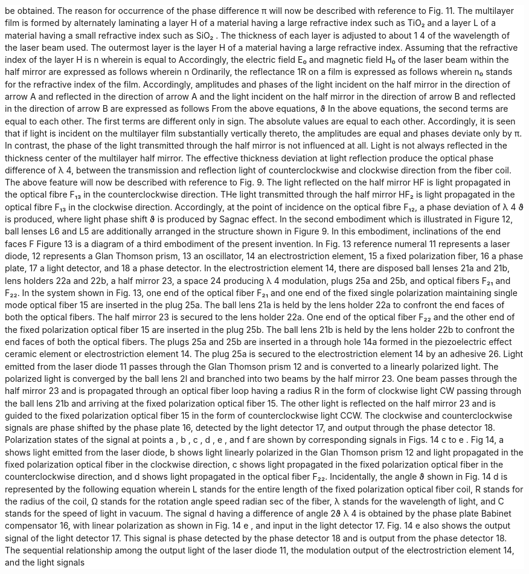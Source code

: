 be obtained. The reason for occurrence of the phase difference π will now be described with reference to Fig. 11. The multilayer film is formed by alternately laminating a layer H of a material having a large refractive index such as TiO₂ and a layer L of a material having a small refractive index such as SiO₂ . The thickness of each layer is adjusted to about 1 4 of the wavelength of the laser beam used. The outermost layer is the layer H of a material having a large refractive index. Assuming that the refractive index of the layer H is n wherein is equal to Accordingly, the electric field E₀ and magnetic field H₀ of the laser beam within the half mirror are expressed as follows wherein n Ordinarily, the reflectance 1R on a film is expressed as follows wherein n₀ stands for the refractive index of the film. Accordingly, amplitudes and phases of the light incident on the half mirror in the direction of arrow A and reflected in the direction of arrow A and the light incident on the half mirror in the direction of arrow B and reflected in the direction of arrow B are expressed as follows From the above equations, ϑ In the above equations, the second terms are equal to each other. The first terms are different only in sign. The absolute values are equal to each other. Accordingly, it is seen that if light is incident on the multilayer film substantially vertically thereto, the amplitudes are equal and phases deviate only by π. In contrast, the phase of the light transmitted through the half mirror is not influenced at all. Light is not always reflected in the thickness center of the multilayer half mirror. The effective thickness deviation at light reflection produce the optical phase difference of λ 4, between the transmission and reflection light of counterclockwise and clockwise direction from the fiber coil. The above feature will now be described with reference to Fig. 9. The light reflected on the half mirror HF is light propagated in the optical fibre F₁₃ in the counterclockwise direction. THe light transmitted through the half mirror HF₂ is light propagated in the optical fibre F₁₃ in the clockwise direction. Accordingly, at the point of incidence on the optical fibre F₁₂, a phase deviation of λ 4 ϑ is produced, where light phase shift ϑ is produced by Sagnac effect. In the second embodiment which is illustrated in Figure 12, ball lenses L6 and L5 are additionally arranged in the structure shown in Figure 9. In this embodiment, inclinations of the end faces F Figure 13 is a diagram of a third embodiment of the present invention. In Fig. 13 reference numeral 11 represents a laser diode, 12 represents a Glan Thomson prism, 13 an oscillator, 14 an electrostriction element, 15 a fixed polarization fiber, 16 a phase plate, 17 a light detector, and 18 a phase detector. In the electrostriction element 14, there are disposed ball lenses 21a and 21b, lens holders 22a and 22b, a half mirror 23, a space 24 producing λ 4 modulation, plugs 25a and 25b, and optical fibers F₂₁ and F₂₂. In the system shown in Fig. 13, one end of the optical fiber F₂₁ and one end of the fixed single polarization maintaining single mode optical fiber 15 are inserted in the plug 25a. The ball lens 21a is held by the lens holder 22a to confront the end faces of both the optical fibers. The half mirror 23 is secured to the lens holder 22a. One end of the optical fiber F₂₂ and the other end of the fixed polarization optical fiber 15 are inserted in the plug 25b. The ball lens 21b is held by the lens holder 22b to confront the end faces of both the optical fibers. The plugs 25a and 25b are inserted in a through hole 14a formed in the piezoelectric effect ceramic element or electrostriction element 14. The plug 25a is secured to the electrostriction element 14 by an adhesive 26. Light emitted from the laser diode 11 passes through the Glan Thomson prism 12 and is converted to a linearly polarized light. The polarized light is converged by the ball lens 2l and branched into two beams by the half mirror 23. One beam passes through the half mirror 23 and is propagated through an optical fiber loop having a radius R in the form of clockwise light CW passing through the ball lens 21b and arriving at the fixed polarization optical fiber 15. The other light is reflected on the half mirror 23 and is guided to the fixed polarization optical fiber 15 in the form of counterclockwise light CCW. The clockwise and counterclockwise signals are phase shifted by the phase plate 16, detected by the light detector 17, and output through the phase detector 18. Polarization states of the signal at points a , b , c , d , e , and f are shown by corresponding signals in Figs. 14 c to e . Fig 14, a shows light emitted from the laser diode, b shows light linearly polarized in the Glan Thomson prism 12 and light propagated in the fixed polarization optical fiber in the clockwise direction, c shows light propagated in the fixed polarization optical fiber in the counterclockwise direction, and d shows light propagated in the optical fiber F₂₂. Incidentally, the angle ϑ shown in Fig. 14 d is represented by the following equation wherein L stands for the entire length of the fixed polarization optical fiber coil, R stands for the radius of the coil, Ω stands for the rotation angle speed radian sec of the fiber, λ stands for the wavelength of light, and C stands for the speed of light in vacuum. The signal d having a difference of angle 2ϑ λ 4 is obtained by the phase plate Babinet compensator 16, with linear polarization as shown in Fig. 14 e , and input in the light detector 17. Fig. 14 e also shows the output signal of the light detector 17. This signal is phase detected by the phase detector 18 and is output from the phase detector 18. The sequential relationship among the output light of the laser diode 11, the modulation output of the electrostriction element 14, and the light signals